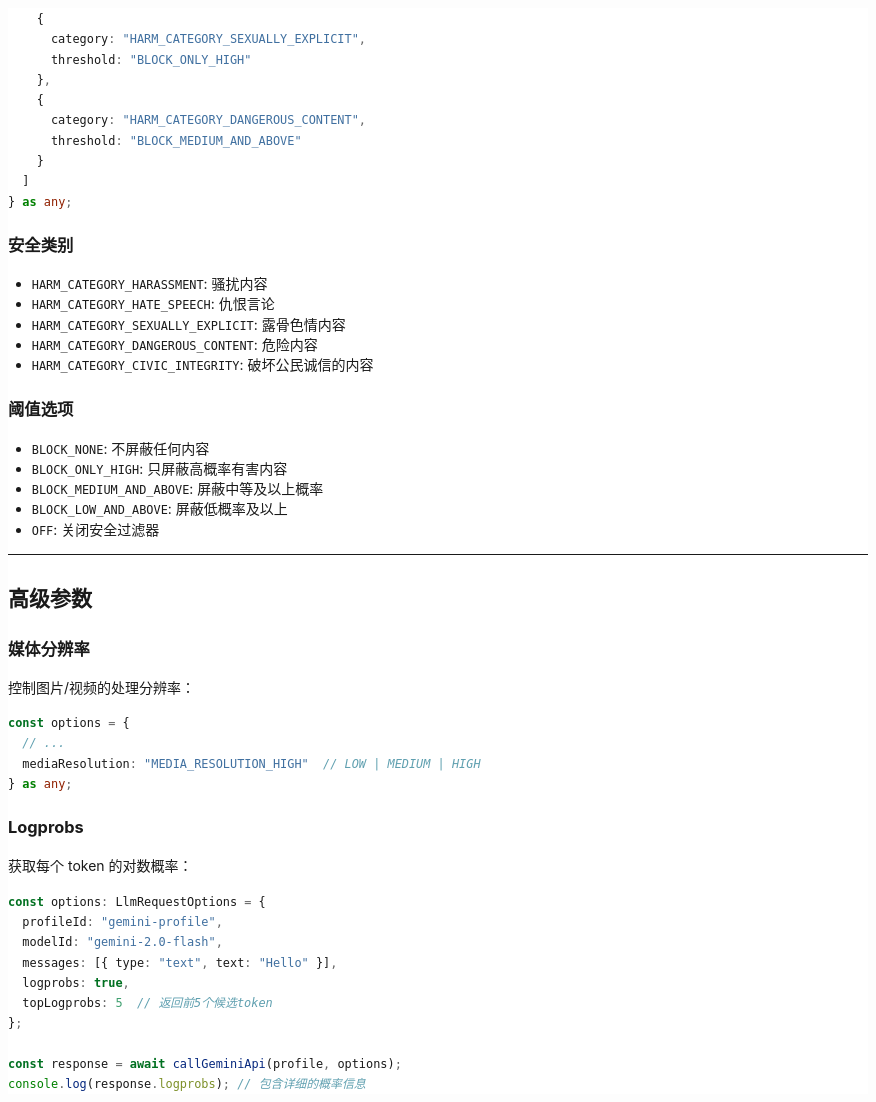 ```typescript
    {
      category: "HARM_CATEGORY_SEXUALLY_EXPLICIT",
      threshold: "BLOCK_ONLY_HIGH"
    },
    {
      category: "HARM_CATEGORY_DANGEROUS_CONTENT",
      threshold: "BLOCK_MEDIUM_AND_ABOVE"
    }
  ]
} as any;
```

### 安全类别

- `HARM_CATEGORY_HARASSMENT`: 骚扰内容
- `HARM_CATEGORY_HATE_SPEECH`: 仇恨言论
- `HARM_CATEGORY_SEXUALLY_EXPLICIT`: 露骨色情内容
- `HARM_CATEGORY_DANGEROUS_CONTENT`: 危险内容
- `HARM_CATEGORY_CIVIC_INTEGRITY`: 破坏公民诚信的内容

### 阈值选项

- `BLOCK_NONE`: 不屏蔽任何内容
- `BLOCK_ONLY_HIGH`: 只屏蔽高概率有害内容
- `BLOCK_MEDIUM_AND_ABOVE`: 屏蔽中等及以上概率
- `BLOCK_LOW_AND_ABOVE`: 屏蔽低概率及以上
- `OFF`: 关闭安全过滤器

---

## 高级参数

### 媒体分辨率

控制图片/视频的处理分辨率：

```typescript
const options = {
  // ...
  mediaResolution: "MEDIA_RESOLUTION_HIGH"  // LOW | MEDIUM | HIGH
} as any;
```

### Logprobs

获取每个 token 的对数概率：

```typescript
const options: LlmRequestOptions = {
  profileId: "gemini-profile",
  modelId: "gemini-2.0-flash",
  messages: [{ type: "text", text: "Hello" }],
  logprobs: true,
  topLogprobs: 5  // 返回前5个候选token
};

const response = await callGeminiApi(profile, options);
console.log(response.logprobs); // 包含详细的概率信息
```

